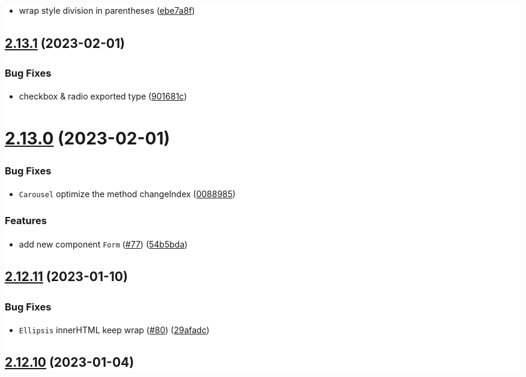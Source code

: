 * wrap style division in parentheses ([ebe7a8f](https://github.com/arco-design/arco-design-mobile/commit/ebe7a8f8ba6f51ac75b45488b672e48ca9c2e0bb))





## [2.13.1](https://github.com/arco-design/arco-design-mobile/compare/@arco-design/mobile-utils@2.13.0...@arco-design/mobile-utils@2.13.1) (2023-02-01)


### Bug Fixes

* checkbox & radio exported type ([901681c](https://github.com/arco-design/arco-design-mobile/commit/901681ccfd4788b3e50954dbde6e4475ac1dbdc4))





# [2.13.0](https://github.com/arco-design/arco-design-mobile/compare/@arco-design/mobile-utils@2.12.11...@arco-design/mobile-utils@2.13.0) (2023-02-01)


### Bug Fixes

* `Carousel` optimize the method changeIndex ([0088985](https://github.com/arco-design/arco-design-mobile/commit/00889858f2826987db4930a84e297ac0399443c5))


### Features

* add new component `Form` ([#77](https://github.com/arco-design/arco-design-mobile/issues/77)) ([54b5bda](https://github.com/arco-design/arco-design-mobile/commit/54b5bda1c66b8318b59c9031fb0634c93dd94c7b))





## [2.12.11](https://github.com/arco-design/arco-design-mobile/compare/@arco-design/mobile-utils@2.12.10...@arco-design/mobile-utils@2.12.11) (2023-01-10)


### Bug Fixes

*  `Ellipsis` innerHTML keep wrap ([#80](https://github.com/arco-design/arco-design-mobile/issues/80)) ([29afadc](https://github.com/arco-design/arco-design-mobile/commit/29afadc571bba16fd2b8641622de1f2d0fbf5ba4))





## [2.12.10](https://github.com/arco-design/arco-design-mobile/compare/@arco-design/mobile-utils@2.12.9...@arco-design/mobile-utils@2.12.10) (2023-01-04)
